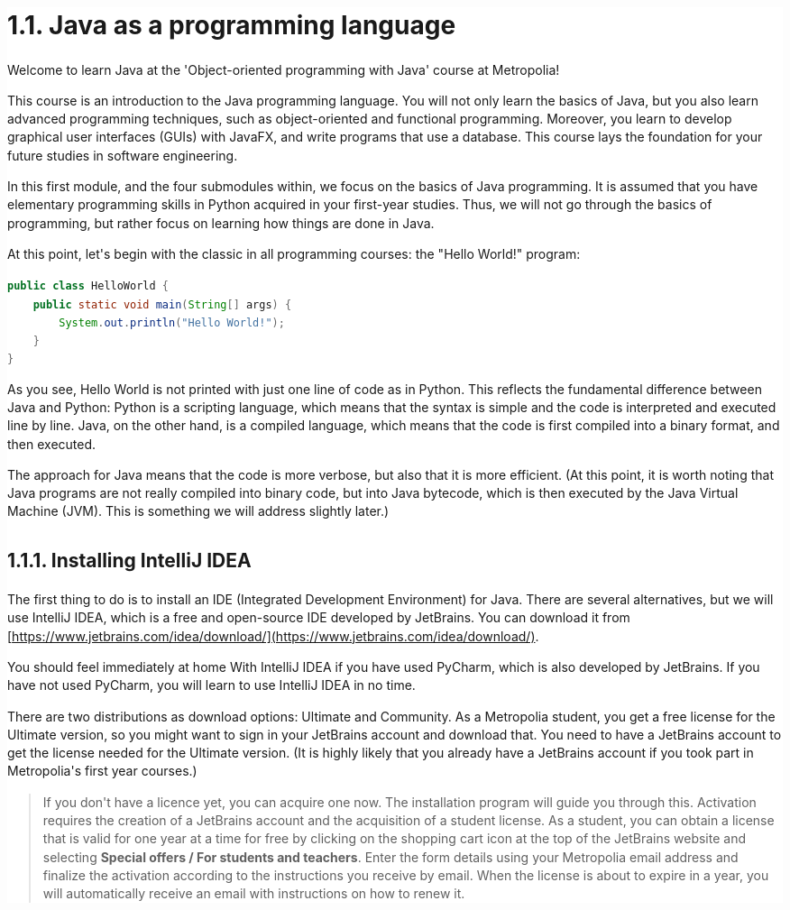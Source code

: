 # 1.1. Java as a programming language

Welcome to learn Java at the 'Object-oriented programming with Java' course at Metropolia!

This course is an introduction to the Java programming language. You will not only learn the basics of Java, but you also learn advanced programming techniques, such as object-oriented and functional programming. Moreover, you learn to develop graphical user interfaces (GUIs) with JavaFX, and write programs that use a database. This course lays the foundation for your future studies in software engineering.

In this first module, and the four submodules within, we focus on the basics of Java programming. It is assumed that you have elementary programming skills in Python acquired in your first-year studies. Thus, we will not go through the basics of programming, but rather focus on learning how things are done in Java.

At this point, let's begin with the classic in all programming courses: the "Hello World!" program:

```java
public class HelloWorld {
    public static void main(String[] args) {
        System.out.println("Hello World!");
    }
}
```

As you see, Hello World is not printed with just one line of code as in Python. This reflects the fundamental difference between Java and Python: Python is a scripting language, which means that the syntax is simple and the code is interpreted and executed line by line. Java, on the other hand, is a compiled language, which means that the code is first compiled into a binary format, and then executed.

The approach for Java means that the code is more verbose, but also that it is more efficient. (At this point, it is worth noting that Java programs are not really compiled into binary code, but into Java bytecode, which is then executed by the Java Virtual Machine (JVM). This is something we will address slightly later.)

## 1.1.1. Installing IntelliJ IDEA

The first thing to do is to install an IDE (Integrated Development Environment) for Java. There are several alternatives, but we will use IntelliJ IDEA, which is a free and open-source IDE developed by JetBrains. You can download it from [https://www.jetbrains.com/idea/download/](https://www.jetbrains.com/idea/download/). 

You should feel immediately at home With IntelliJ IDEA if you have used PyCharm, which is also developed by JetBrains. If you have not used PyCharm, you will learn to use IntelliJ IDEA in no time.

There are two distributions as download options: Ultimate and Community. As a Metropolia student, you get a free license for the Ultimate version, so you might want to sign in your JetBrains account and download that. You need to have a JetBrains account to get the license needed for the Ultimate version. (It is highly likely that you already have a JetBrains account if you took part in Metropolia's first year courses.)

>If you don't have a licence yet, you can acquire one now. The installation program will guide you through this. Activation requires the creation of a JetBrains account and the acquisition of a student license. As a student, you can obtain a license that is valid for one year at a time for free by clicking on the shopping cart icon at the top of the JetBrains website and selecting **Special offers / For students and teachers**. Enter the form details using your Metropolia email address and finalize the activation according to the instructions you receive by email. When the license is about to expire in a year, you will automatically receive an email with instructions on how to renew it.
